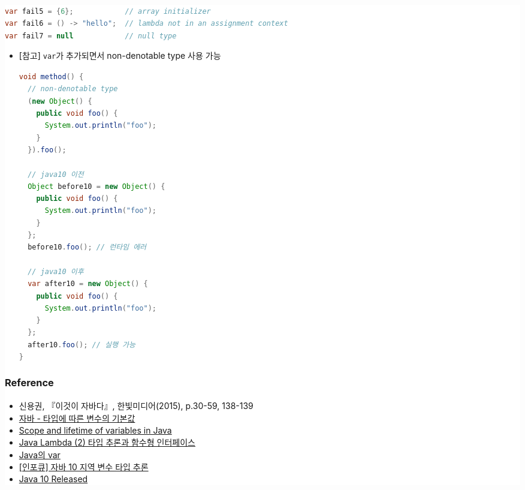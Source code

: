   ```JAVA
  var fail5 = {6};            // array initializer
  var fail6 = () -> "hello";  // lambda not in an assignment context
  var fail7 = null            // null type
  ```
- [참고] ```var```가 추가되면서 non-denotable type 사용 가능
  ```JAVA
  void method() {
    // non-denotable type
    (new Object() {
      public void foo() {
        System.out.println("foo");
      }
    }).foo();

    // java10 이전
    Object before10 = new Object() {
      public void foo() {
        System.out.println("foo");
      }
    };
    before10.foo(); // 런타임 에러

    // java10 이후
    var after10 = new Object() {
      public void foo() {
        System.out.println("foo");
      }
    };
    after10.foo(); // 실행 가능
  }
  ```

### Reference
- 신용권, 『이것이 자바다』, 한빛미디어(2015), p.30-59, 138-139
- [자바 - 타입에 따른 변수의 기본값](https://linuxism.ustd.ip.or.kr/94)
- [Scope and lifetime of variables in Java](https://www.startertutorials.com/corejava/scope-lifetime-variables-java.html)
- [Java Lambda (2) 타입 추론과 함수형 인터페이스](https://futurecreator.github.io/2018/07/20/java-lambda-type-inference-functional-interface/)
- [Java의 var](https://johngrib.github.io/wiki/java10-var/)
- [[인포큐] 자바 10 지역 변수 타입 추론](https://www.youtube.com/watch?v=iL-hr64hts4)
- [Java 10 Released](https://www.infoq.com/news/2018/03/Java10GAReleased/)
